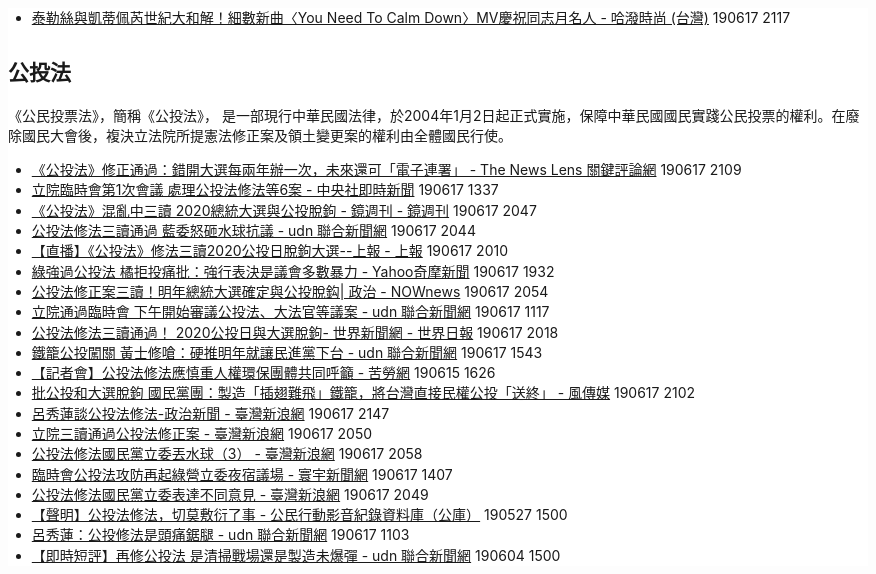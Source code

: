 
- [泰勒絲與凱蒂佩芮世紀大和解！細數新曲〈You Need To Calm Down〉MV慶祝同志月名人 - 哈潑時尚 (台灣)](https://www.harpersbazaar.com/tw/culture/filmandmusic/g28065158/everyone-in-you-need-to-calm-down-mv/ "泰勒絲與凱蒂佩芮世紀大和解！細數新曲〈You Need To Calm Down〉MV慶祝同志月名人 - 哈潑時尚 (台灣)") 190617 2117

## 公投法

《公民投票法》，簡稱《公投法》， 是一部現行中華民國法律，於2004年1月2日起正式實施，保障中華民國國民實踐公民投票的權利。在廢除國民大會後，複決立法院所提憲法修正案及領土變更案的權利由全體國民行使。
- [《公投法》修正通過：錯開大選每兩年辦一次，未來還可「電子連署」 - The News Lens 關鍵評論網](https://www.thenewslens.com/article/120886 "《公投法》修正通過：錯開大選每兩年辦一次，未來還可「電子連署」 - The News Lens 關鍵評論網") 190617 2109
- [立院臨時會第1次會議 處理公投法修法等6案 - 中央社即時新聞](https://www.cna.com.tw/news/firstnews/201906170105.aspx "立院臨時會第1次會議 處理公投法修法等6案 - 中央社即時新聞") 190617 1337
- [《公投法》混亂中三讀 2020總統大選與公投脫鉤 - 鏡週刊 - 鏡週刊](https://www.mirrormedia.mg/story/20190617inv012 "《公投法》混亂中三讀 2020總統大選與公投脫鉤 - 鏡週刊 - 鏡週刊") 190617 2047
- [公投法修法三讀通過 藍委怒砸水球抗議 - udn 聯合新聞網](https://udn.com/news/story/6656/3877336 "公投法修法三讀通過 藍委怒砸水球抗議 - udn 聯合新聞網") 190617 2044
- [【直播】《公投法》修法三讀2020公投日脫鉤大選--上報 - 上報](https://www.upmedia.mg/news_info.php?SerialNo=65470 "【直播】《公投法》修法三讀2020公投日脫鉤大選--上報 - 上報") 190617 2010
- [綠強過公投法 橘拒投痛批：強行表決是議會多數暴力 - Yahoo奇摩新聞](https://tw.news.yahoo.com/%E7%B6%A0%E5%BC%B7%E9%81%8E%E5%85%AC%E6%8A%95%E6%B3%95-%E6%A9%98%E6%8B%92%E6%8A%95%E7%97%9B%E6%89%B9-%E5%BC%B7%E8%A1%8C%E8%A1%A8%E6%B1%BA%E6%98%AF%E8%AD%B0%E6%9C%83%E5%A4%9A%E6%95%B8%E6%9A%B4%E5%8A%9B-113207733.html "綠強過公投法 橘拒投痛批：強行表決是議會多數暴力 - Yahoo奇摩新聞") 190617 1932
- [公投法修正案三讀！明年總統大選確定與公投脫鈎| 政治 - NOWnews](https://www.nownews.com/news/20190617/3448022/ "公投法修正案三讀！明年總統大選確定與公投脫鈎| 政治 - NOWnews") 190617 2054
- [立院通過臨時會 下午開始審議公投法、大法官等議案 - udn 聯合新聞網](https://udn.com/news/story/6656/3876212 "立院通過臨時會 下午開始審議公投法、大法官等議案 - udn 聯合新聞網") 190617 1117
- [公投法修法三讀通過！ 2020公投日與大選脫鉤- 世界新聞網 - 世界日報](https://www.worldjournal.com/6342241/article-%E5%85%AC%E6%8A%95%E6%B3%95%E4%BF%AE%E6%B3%95%E4%B8%89%E8%AE%80%E9%80%9A%E9%81%8E%EF%BC%81-2020%E5%85%AC%E6%8A%95%E6%97%A5%E8%88%87%E5%A4%A7%E9%81%B8%E8%84%AB%E9%89%A4/?ref=%E5%85%A8%E7%90%83_%E7%84%A6%E9%BB%9E%E6%96%B0%E8%81%9E "公投法修法三讀通過！ 2020公投日與大選脫鉤- 世界新聞網 - 世界日報") 190617 2018
- [鐵籠公投闖關 黃士修嗆：硬推明年就讓民進黨下台 - udn 聯合新聞網](https://udn.com/news/story/6656/3876840 "鐵籠公投闖關 黃士修嗆：硬推明年就讓民進黨下台 - udn 聯合新聞網") 190617 1543
- [【記者會】公投法修法應慎重人權環保團體共同呼籲 - 苦勞網](https://www.coolloud.org.tw/node/93067 "【記者會】公投法修法應慎重人權環保團體共同呼籲 - 苦勞網") 190615 1626
- [批公投和大選脫鉤 國民黨團：製造「插翅難飛」鐵籠，將台灣直接民權公投「送終」 - 風傳媒](https://www.storm.mg/article/1396473 "批公投和大選脫鉤 國民黨團：製造「插翅難飛」鐵籠，將台灣直接民權公投「送終」 - 風傳媒") 190617 2102
- [呂秀蓮談公投法修法-政治新聞 - 臺灣新浪網](https://news.sina.com.tw/article/20190617/31660992.html "呂秀蓮談公投法修法-政治新聞 - 臺灣新浪網") 190617 2147
- [立院三讀通過公投法修正案 - 臺灣新浪網](https://news.sina.com.tw/article/20190617/31660422.html "立院三讀通過公投法修正案 - 臺灣新浪網") 190617 2050
- [公投法修法國民黨立委丟水球（3） - 臺灣新浪網](https://news.sina.com.tw/article/20190617/31660632.html "公投法修法國民黨立委丟水球（3） - 臺灣新浪網") 190617 2058
- [臨時會公投法攻防再起綠營立委夜宿議場 - 寰宇新聞網](http://globalnewstv.com.tw/201906/71996/ "臨時會公投法攻防再起綠營立委夜宿議場 - 寰宇新聞網") 190617 1407
- [公投法修法國民黨立委表達不同意見 - 臺灣新浪網](https://news.sina.com.tw/article/20190617/31660420.html "公投法修法國民黨立委表達不同意見 - 臺灣新浪網") 190617 2049
- [【聲明】公投法修法，切莫敷衍了事 - 公民行動影音紀錄資料庫（公庫）](https://www.civilmedia.tw/archives/84886 "【聲明】公投法修法，切莫敷衍了事 - 公民行動影音紀錄資料庫（公庫）") 190527 1500
- [呂秀蓮：公投修法是頭痛鋸腿 - udn 聯合新聞網](https://udn.com/news/story/6656/3876185 "呂秀蓮：公投修法是頭痛鋸腿 - udn 聯合新聞網") 190617 1103
- [【即時短評】再修公投法 是清掃戰場還是製造未爆彈 - udn 聯合新聞網](https://udn.com/news/story/6656/3852035 "【即時短評】再修公投法 是清掃戰場還是製造未爆彈 - udn 聯合新聞網") 190604 1500
